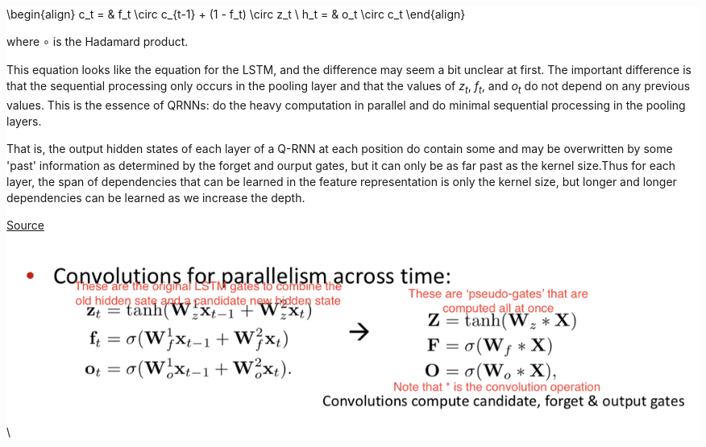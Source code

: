 \begin{align}
c_t = & f_t \circ c_{t-1} + (1 - f_t) \circ z_t \\
h_t = & o_t \circ c_t 
\end{align}

where $\circ$ is the Hadamard product.

This equation looks like the equation for the LSTM, and the difference may seem a bit unclear at first. The important difference is that the sequential processing only occurs in the pooling layer and that the values of $z_t$, $f_t$, and $o_t$ do not depend on any previous values. This is the essence of QRNNs: do the heavy computation in parallel and do minimal sequential processing in the pooling layers.

That is, the output hidden states of each layer of a Q-RNN at each position do contain some and may be overwritten by some 'past' information as determined by the forget and ourput gates, but it can only be as far past as the kernel size.Thus for each layer, the span of dependencies that can be learned in the feature representation is only the kernel size, but longer and longer dependencies can be learned as we increase the depth.

[Source](https://mlexplained.com/2018/04/09/paper-dissected-quasi-recurrent-neural-networks-explained/)

![Screenshot 2020-01-24 at 7.18.50 PM.png](/assets/blog_resources/5A2985923E8C111B81B923D26D967DAD.png)\\
